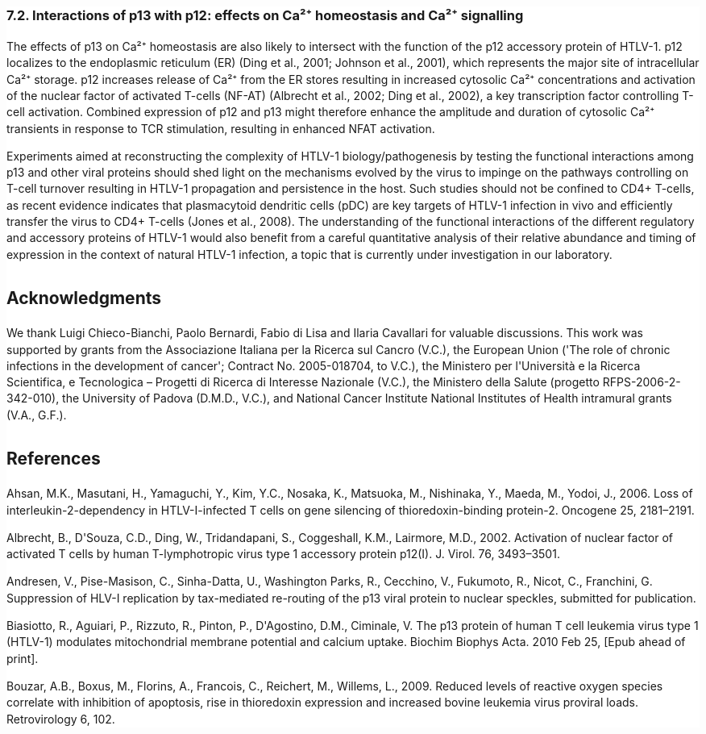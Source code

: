 ### 7.2. Interactions of p13 with p12: effects on Ca²⁺ homeostasis and Ca²⁺ signalling

The effects of p13 on Ca²⁺ homeostasis are also likely to intersect with the function of the p12 accessory protein of HTLV-1. p12 localizes to the endoplasmic reticulum (ER) (Ding et al., 2001; Johnson et al., 2001), which represents the major site of intracellular Ca²⁺ storage. p12 increases release of Ca²⁺ from the ER stores resulting in increased cytosolic Ca²⁺ concentrations and activation of the nuclear factor of activated T-cells (NF-AT) (Albrecht et al., 2002; Ding et al., 2002), a key transcription factor controlling T-cell activation. Combined expression of p12 and p13 might therefore enhance the amplitude and duration of cytosolic Ca²⁺ transients in response to TCR stimulation, resulting in enhanced NFAT activation.

Experiments aimed at reconstructing the complexity of HTLV-1 biology/pathogenesis by testing the functional interactions among p13 and other viral proteins should shed light on the mechanisms evolved by the virus to impinge on the pathways controlling on T-cell turnover resulting in HTLV-1 propagation and persistence in the host. Such studies should not be confined to CD4+ T-cells, as recent evidence indicates that plasmacytoid dendritic cells (pDC) are key targets of HTLV-1 infection in vivo and efficiently transfer the virus to CD4+ T-cells (Jones et al., 2008). The understanding of the functional interactions of the different regulatory and accessory proteins of HTLV-1 would also benefit from a careful quantitative analysis of their relative abundance and timing of expression in the context of natural HTLV-1 infection, a topic that is currently under investigation in our laboratory.

## Acknowledgments

We thank Luigi Chieco-Bianchi, Paolo Bernardi, Fabio di Lisa and Ilaria Cavallari for valuable discussions. This work was supported by grants from the Associazione Italiana per la Ricerca sul Cancro (V.C.), the European Union ('The role of chronic infections in the development of cancer'; Contract No. 2005-018704, to V.C.), the Ministero per l'Università e la Ricerca Scientifica, e Tecnologica – Progetti di Ricerca di Interesse Nazionale (V.C.), the Ministero della Salute (progetto RFPS-2006-2-342-010), the University of Padova (D.M.D., V.C.), and National Cancer Institute National Institutes of Health intramural grants (V.A., G.F.).

## References

Ahsan, M.K., Masutani, H., Yamaguchi, Y., Kim, Y.C., Nosaka, K., Matsuoka, M., Nishinaka, Y., Maeda, M., Yodoi, J., 2006. Loss of interleukin-2-dependency in HTLV-I-infected T cells on gene silencing of thioredoxin-binding protein-2. Oncogene 25, 2181–2191.

Albrecht, B., D'Souza, C.D., Ding, W., Tridandapani, S., Coggeshall, K.M., Lairmore, M.D., 2002. Activation of nuclear factor of activated T cells by human T-lymphotropic virus type 1 accessory protein p12(I). J. Virol. 76, 3493–3501.

Andresen, V., Pise-Masison, C., Sinha-Datta, U., Washington Parks, R., Cecchino, V., Fukumoto, R., Nicot, C., Franchini, G. Suppression of HLV-I replication by tax-mediated re-routing of the p13 viral protein to nuclear speckles, submitted for publication.

Biasiotto, R., Aguiari, P., Rizzuto, R., Pinton, P., D'Agostino, D.M., Ciminale, V. The p13 protein of human T cell leukemia virus type 1 (HTLV-1) modulates mitochondrial membrane potential and calcium uptake. Biochim Biophys Acta. 2010 Feb 25, [Epub ahead of print].

Bouzar, A.B., Boxus, M., Florins, A., Francois, C., Reichert, M., Willems, L., 2009. Reduced levels of reactive oxygen species correlate with inhibition of apoptosis, rise in thioredoxin expression and increased bovine leukemia virus proviral loads. Retrovirology 6, 102.
